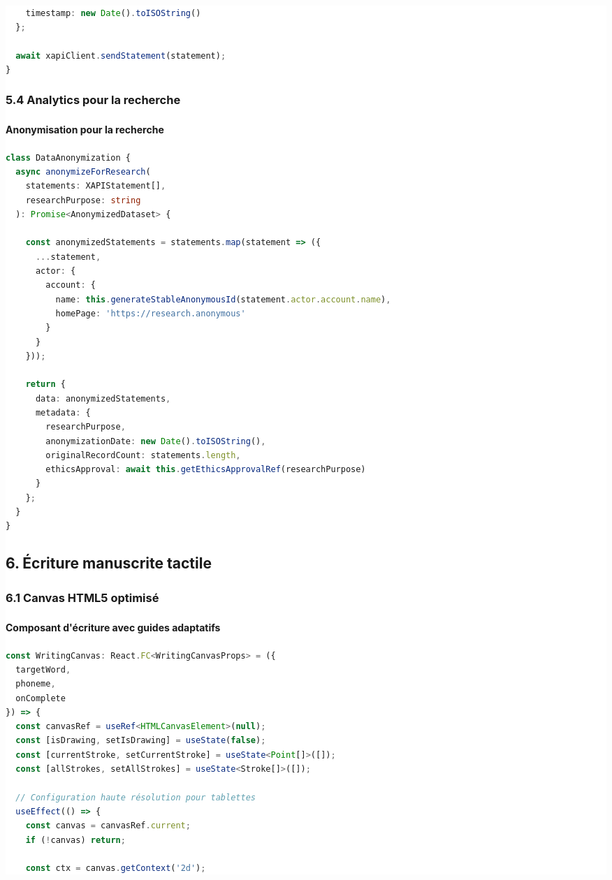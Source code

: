 ```typescript
    timestamp: new Date().toISOString()
  };

  await xapiClient.sendStatement(statement);
}
```

### 5.4 Analytics pour la recherche

#### Anonymisation pour la recherche
```typescript
class DataAnonymization {
  async anonymizeForResearch(
    statements: XAPIStatement[],
    researchPurpose: string
  ): Promise<AnonymizedDataset> {
    
    const anonymizedStatements = statements.map(statement => ({
      ...statement,
      actor: {
        account: {
          name: this.generateStableAnonymousId(statement.actor.account.name),
          homePage: 'https://research.anonymous'
        }
      }
    }));

    return {
      data: anonymizedStatements,
      metadata: {
        researchPurpose,
        anonymizationDate: new Date().toISOString(),
        originalRecordCount: statements.length,
        ethicsApproval: await this.getEthicsApprovalRef(researchPurpose)
      }
    };
  }
}
```

## 6. Écriture manuscrite tactile

### 6.1 Canvas HTML5 optimisé

#### Composant d'écriture avec guides adaptatifs
```typescript
const WritingCanvas: React.FC<WritingCanvasProps> = ({
  targetWord,
  phoneme,
  onComplete
}) => {
  const canvasRef = useRef<HTMLCanvasElement>(null);
  const [isDrawing, setIsDrawing] = useState(false);
  const [currentStroke, setCurrentStroke] = useState<Point[]>([]);
  const [allStrokes, setAllStrokes] = useState<Stroke[]>([]);

  // Configuration haute résolution pour tablettes
  useEffect(() => {
    const canvas = canvasRef.current;
    if (!canvas) return;

    const ctx = canvas.getContext('2d');
```